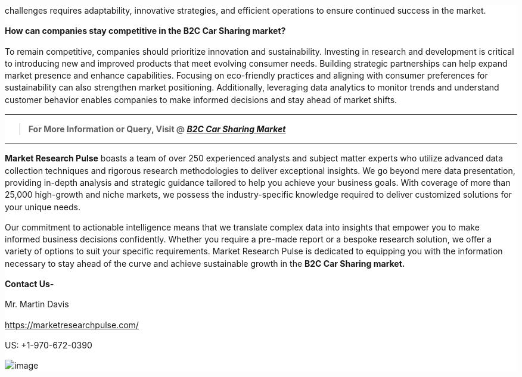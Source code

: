 challenges requires adaptability, innovative strategies, and efficient operations to ensure continued success in the market.</p><p><strong>How can companies stay competitive in the B2C Car Sharing market?</strong></p><p>To remain competitive, companies should prioritize innovation and sustainability. Investing in research and development is critical to introducing new and improved products that meet evolving consumer needs. Building strategic partnerships can help expand market presence and enhance capabilities. Focusing on eco-friendly practices and aligning with consumer preferences for sustainability can also strengthen market positioning. Additionally, leveraging data analytics to monitor trends and understand customer behavior enables companies to make informed decisions and stay ahead of market shifts.</p><hr /><blockquote><p><strong>For More Information or Query, Visit @&nbsp;<em><a href="https://marketresearchpulse.com/report/110599/b2c-car-sharing-market?utm_source=Linkedin&utm_medium=0119">B2C Car Sharing Market</a></em></strong></p></blockquote><hr /><p><strong>Market Research Pulse</strong> boasts a team of over 250 experienced analysts and subject matter experts who utilize advanced data collection techniques and rigorous research methodologies to deliver exceptional insights. We go beyond mere data presentation, providing in-depth analysis and strategic guidance tailored to help you achieve your business goals. With coverage of more than 25,000 high-growth and niche markets, we possess the industry-specific knowledge required to deliver customized solutions for your unique needs.</p><p>Our commitment to actionable intelligence means that we translate complex data into insights that empower you to make informed business decisions confidently. Whether you require a pre-made report or a bespoke research solution, we offer a variety of options to suit your specific requirements. Market Research Pulse is dedicated to equipping you with the information necessary to stay ahead of the curve and achieve sustainable growth in the <strong>B2C Car Sharing market.</strong></p><p><strong>Contact Us-</strong></p><p>Mr. Martin Davis</p><p>https://marketresearchpulse.com/</p><p>US: +1-970-672-0390</p>
![image](https://github.com/user-attachments/assets/b93b8fc2-21a7-42a5-84c4-1186753a452f)
